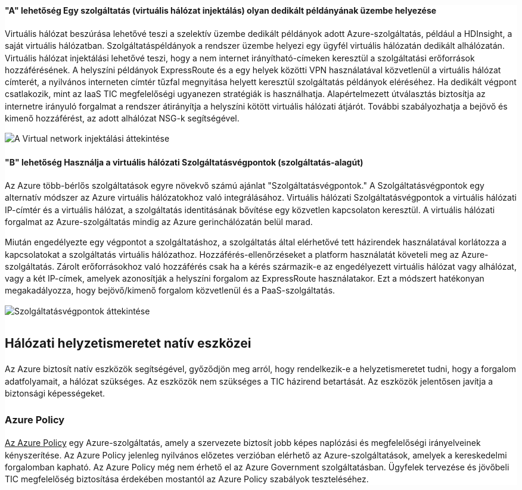 #### <a name="option-a-deploy-a-dedicated-instance-of-a-service-virtual-network-injection"></a>"A" lehetőség Egy szolgáltatás (virtuális hálózat injektálás) olyan dedikált példányának üzembe helyezése

Virtuális hálózat beszúrása lehetővé teszi a szelektív üzembe dedikált példányok adott Azure-szolgáltatás, például a HDInsight, a saját virtuális hálózatban. Szolgáltatáspéldányok a rendszer üzembe helyezi egy ügyfél virtuális hálózatán dedikált alhálózatán. Virtuális hálózat injektálási lehetővé teszi, hogy a nem internet irányítható-címeken keresztül a szolgáltatási erőforrások hozzáférésének. A helyszíni példányok ExpressRoute és a egy helyek közötti VPN használatával közvetlenül a virtuális hálózat címterét, a nyilvános interneten címtér tűzfal megnyitása helyett keresztül szolgáltatás példányok eléréséhez. Ha dedikált végpont csatlakozik, mint az IaaS TIC megfelelőségi ugyanezen stratégiák is használhatja. Alapértelmezett útválasztás biztosítja az internetre irányuló forgalmat a rendszer átirányítja a helyszíni kötött virtuális hálózati átjárót. További szabályozhatja a bejövő és kimenő hozzáférést, az adott alhálózat NSG-k segítségével.

![A Virtual network injektálási áttekintése](media/tic-diagram-f.png)

#### <a name="option-b-use-virtual-network-service-endpoints-service-tunnel"></a>"B" lehetőség Használja a virtuális hálózati Szolgáltatásvégpontok (szolgáltatás-alagút)

Az Azure több-bérlős szolgáltatások egyre növekvő számú ajánlat "Szolgáltatásvégpontok." A Szolgáltatásvégpontok egy alternatív módszer az Azure virtuális hálózatokhoz való integrálásához. Virtuális hálózati Szolgáltatásvégpontok a virtuális hálózati IP-címtér és a virtuális hálózat, a szolgáltatás identitásának bővítése egy közvetlen kapcsolaton keresztül. A virtuális hálózati forgalmat az Azure-szolgáltatás mindig az Azure gerinchálózatán belül marad. 

Miután engedélyezte egy végpontot a szolgáltatáshoz, a szolgáltatás által elérhetővé tett házirendek használatával korlátozza a kapcsolatokat a szolgáltatás virtuális hálózathoz. Hozzáférés-ellenőrzéseket a platform használatát követeli meg az Azure-szolgáltatás. Zárolt erőforrásokhoz való hozzáférés csak ha a kérés származik-e az engedélyezett virtuális hálózat vagy alhálózat, vagy a két IP-címek, amelyek azonosítják a helyszíni forgalom az ExpressRoute használatakor. Ezt a módszert hatékonyan megakadályozza, hogy bejövő/kimenő forgalom közvetlenül és a PaaS-szolgáltatás.

![Szolgáltatásvégpontok áttekintése](media/tic-diagram-g.png)

## <a name="cloud-native-tools-for-network-situational-awareness"></a>Hálózati helyzetismeretet natív eszközei

Az Azure biztosít natív eszközök segítségével, győződjön meg arról, hogy rendelkezik-e a helyzetismeretet tudni, hogy a forgalom adatfolyamait, a hálózat szükséges. Az eszközök nem szükséges a TIC házirend betartását. Az eszközök jelentősen javítja a biztonsági képességeket.

### <a name="azure-policy"></a>Azure Policy

[Az Azure Policy](https://azure.microsoft.com/services/azure-policy/) egy Azure-szolgáltatás, amely a szervezete biztosít jobb képes naplózási és megfelelőségi irányelveinek kényszerítése. Az Azure Policy jelenleg nyilvános előzetes verzióban elérhető az Azure-szolgáltatások, amelyek a kereskedelmi forgalomban kapható. Az Azure Policy még nem érhető el az Azure Government szolgáltatásban. Ügyfelek tervezése és jövőbeli TIC megfelelőség biztosítása érdekében mostantól az Azure Policy szabályok teszteléséhez. 
